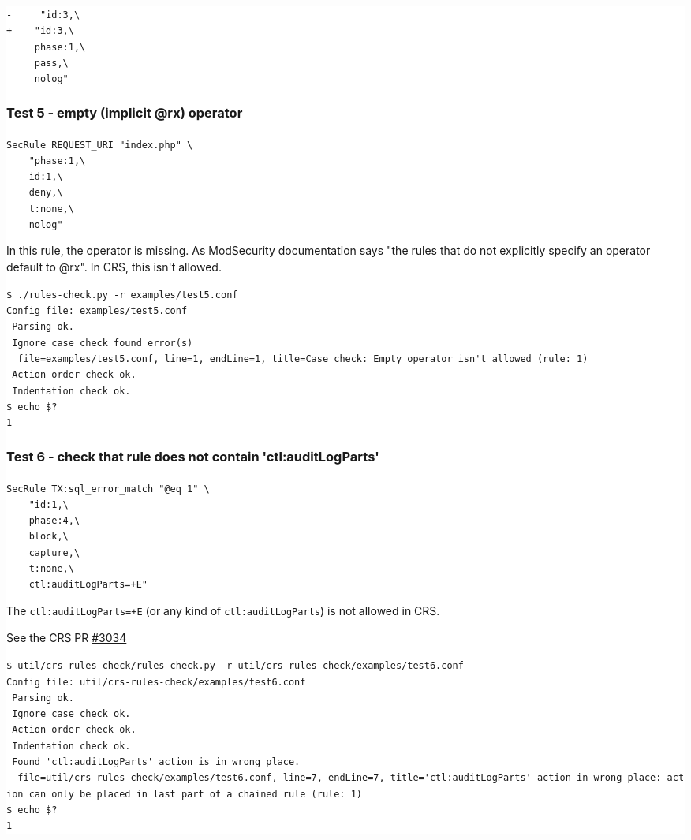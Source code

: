 ```
-     "id:3,\
+    "id:3,\
     phase:1,\
     pass,\
     nolog"
```

### Test 5 - empty (implicit @rx) operator

```
SecRule REQUEST_URI "index.php" \
    "phase:1,\
    id:1,\
    deny,\
    t:none,\
    nolog"
```

In this rule, the operator is missing. As [ModSecurity documentation](https://github.com/SpiderLabs/ModSecurity/wiki/Reference-Manual-(v2.x)#rx) says "the rules that do not explicitly specify an operator default to @rx". In CRS, this isn't allowed.

```
$ ./rules-check.py -r examples/test5.conf
Config file: examples/test5.conf
 Parsing ok.
 Ignore case check found error(s)
  file=examples/test5.conf, line=1, endLine=1, title=Case check: Empty operator isn't allowed (rule: 1)
 Action order check ok.
 Indentation check ok.
$ echo $?
1
```

### Test 6 - check that rule does not contain 'ctl:auditLogParts'

```
SecRule TX:sql_error_match "@eq 1" \
    "id:1,\
    phase:4,\
    block,\
    capture,\
    t:none,\
    ctl:auditLogParts=+E"
```

The `ctl:auditLogParts=+E` (or any kind of `ctl:auditLogParts`) is not allowed in CRS.

See the CRS PR [#3034](https://github.com/coreruleset/coreruleset/pull/3034)

```
$ util/crs-rules-check/rules-check.py -r util/crs-rules-check/examples/test6.conf
Config file: util/crs-rules-check/examples/test6.conf
 Parsing ok.
 Ignore case check ok.
 Action order check ok.
 Indentation check ok.
 Found 'ctl:auditLogParts' action is in wrong place.
  file=util/crs-rules-check/examples/test6.conf, line=7, endLine=7, title='ctl:auditLogParts' action in wrong place: action can only be placed in last part of a chained rule (rule: 1)
$ echo $?
1
```
